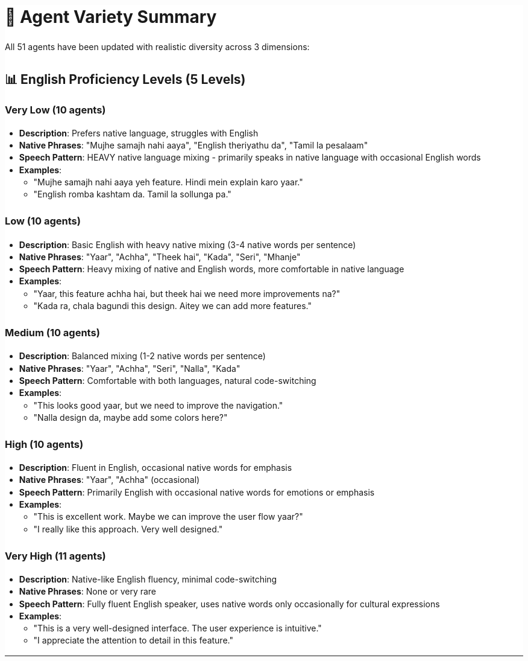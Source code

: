 # 🌈 Agent Variety Summary

All 51 agents have been updated with realistic diversity across 3 dimensions:

## 📊 English Proficiency Levels (5 Levels)

### Very Low (10 agents)
- **Description**: Prefers native language, struggles with English
- **Native Phrases**: "Mujhe samajh nahi aaya", "English theriyathu da", "Tamil la pesalaam"
- **Speech Pattern**: HEAVY native language mixing - primarily speaks in native language with occasional English words
- **Examples**:
  - "Mujhe samajh nahi aaya yeh feature. Hindi mein explain karo yaar."
  - "English romba kashtam da. Tamil la sollunga pa."

### Low (10 agents)
- **Description**: Basic English with heavy native mixing (3-4 native words per sentence)
- **Native Phrases**: "Yaar", "Achha", "Theek hai", "Kada", "Seri", "Mhanje"
- **Speech Pattern**: Heavy mixing of native and English words, more comfortable in native language
- **Examples**:
  - "Yaar, this feature achha hai, but theek hai we need more improvements na?"
  - "Kada ra, chala bagundi this design. Aitey we can add more features."

### Medium (10 agents)
- **Description**: Balanced mixing (1-2 native words per sentence)
- **Native Phrases**: "Yaar", "Achha", "Seri", "Nalla", "Kada"
- **Speech Pattern**: Comfortable with both languages, natural code-switching
- **Examples**:
  - "This looks good yaar, but we need to improve the navigation."
  - "Nalla design da, maybe add some colors here?"

### High (10 agents)
- **Description**: Fluent in English, occasional native words for emphasis
- **Native Phrases**: "Yaar", "Achha" (occasional)
- **Speech Pattern**: Primarily English with occasional native words for emotions or emphasis
- **Examples**:
  - "This is excellent work. Maybe we can improve the user flow yaar?"
  - "I really like this approach. Very well designed."

### Very High (11 agents)
- **Description**: Native-like English fluency, minimal code-switching
- **Native Phrases**: None or very rare
- **Speech Pattern**: Fully fluent English speaker, uses native words only occasionally for cultural expressions
- **Examples**:
  - "This is a very well-designed interface. The user experience is intuitive."
  - "I appreciate the attention to detail in this feature."

---
